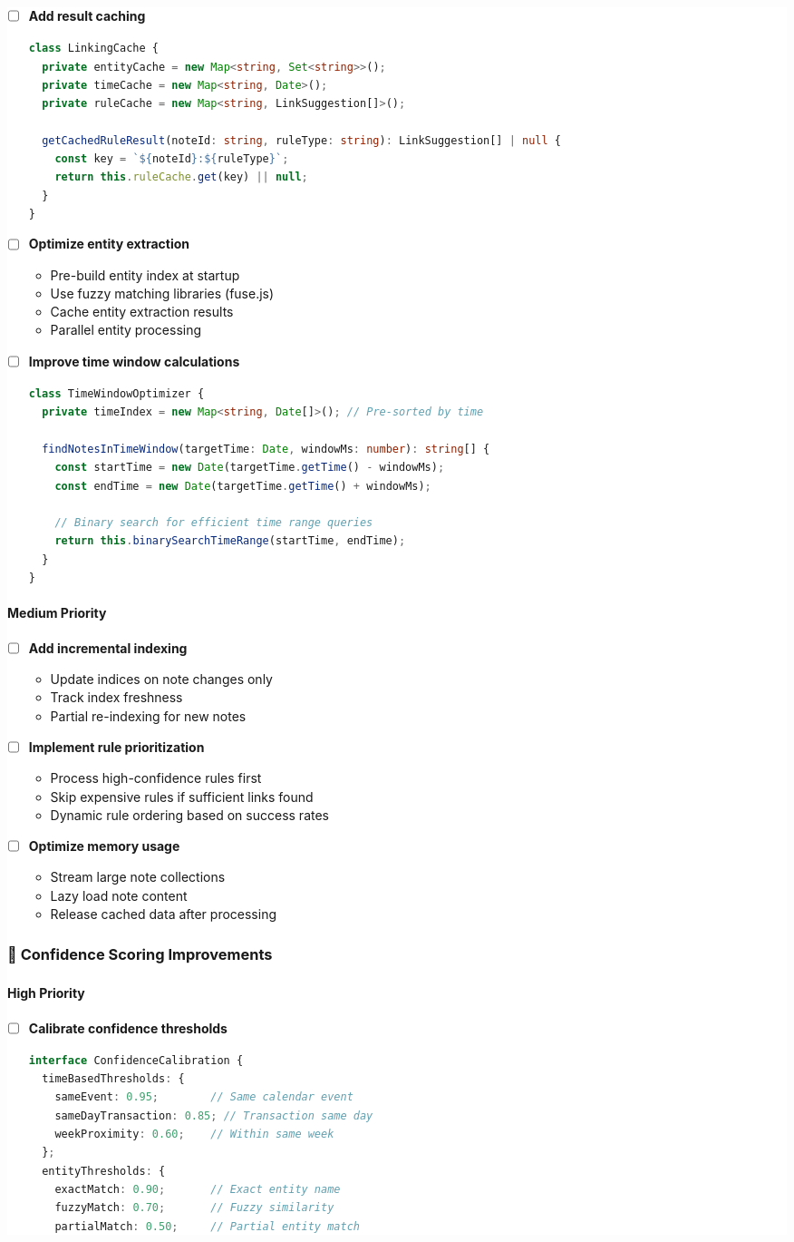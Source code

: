 - [ ] **Add result caching**
  ```typescript
  class LinkingCache {
    private entityCache = new Map<string, Set<string>>();
    private timeCache = new Map<string, Date>();
    private ruleCache = new Map<string, LinkSuggestion[]>();
    
    getCachedRuleResult(noteId: string, ruleType: string): LinkSuggestion[] | null {
      const key = `${noteId}:${ruleType}`;
      return this.ruleCache.get(key) || null;
    }
  }
  ```

- [ ] **Optimize entity extraction**
  - Pre-build entity index at startup
  - Use fuzzy matching libraries (fuse.js)
  - Cache entity extraction results
  - Parallel entity processing

- [ ] **Improve time window calculations**
  ```typescript
  class TimeWindowOptimizer {
    private timeIndex = new Map<string, Date[]>(); // Pre-sorted by time
    
    findNotesInTimeWindow(targetTime: Date, windowMs: number): string[] {
      const startTime = new Date(targetTime.getTime() - windowMs);
      const endTime = new Date(targetTime.getTime() + windowMs);
      
      // Binary search for efficient time range queries
      return this.binarySearchTimeRange(startTime, endTime);
    }
  }
  ```

#### **Medium Priority**
- [ ] **Add incremental indexing**
  - Update indices on note changes only
  - Track index freshness
  - Partial re-indexing for new notes

- [ ] **Implement rule prioritization**
  - Process high-confidence rules first
  - Skip expensive rules if sufficient links found
  - Dynamic rule ordering based on success rates

- [ ] **Optimize memory usage**
  - Stream large note collections
  - Lazy load note content
  - Release cached data after processing

### 🎯 **Confidence Scoring Improvements**

#### **High Priority**
- [ ] **Calibrate confidence thresholds**
  ```typescript
  interface ConfidenceCalibration {
    timeBasedThresholds: {
      sameEvent: 0.95;        // Same calendar event
      sameDayTransaction: 0.85; // Transaction same day
      weekProximity: 0.60;    // Within same week
    };
    entityThresholds: {
      exactMatch: 0.90;       // Exact entity name
      fuzzyMatch: 0.70;       // Fuzzy similarity
      partialMatch: 0.50;     // Partial entity match
  ```